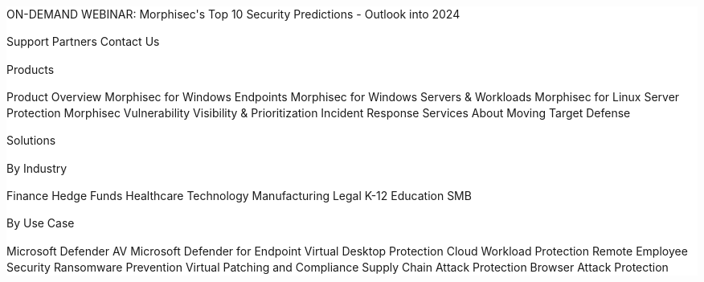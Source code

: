 







ON-DEMAND WEBINAR: Morphisec's Top 10 Security Predictions - Outlook into 2024























Support
Partners
Contact Us













Products

Product Overview
Morphisec for Windows Endpoints
Morphisec for Windows Servers & Workloads
Morphisec for Linux Server Protection
Morphisec Vulnerability Visibility & Prioritization
Incident Response Services
About Moving Target Defense

Solutions

By Industry

Finance
Hedge Funds
Healthcare
Technology
Manufacturing
Legal
K-12 Education
SMB

By Use Case

Microsoft Defender AV
Microsoft Defender for Endpoint
Virtual Desktop Protection
Cloud Workload Protection
Remote Employee Security
Ransomware Prevention
Virtual Patching and Compliance
Supply Chain Attack Protection
Browser Attack Protection
